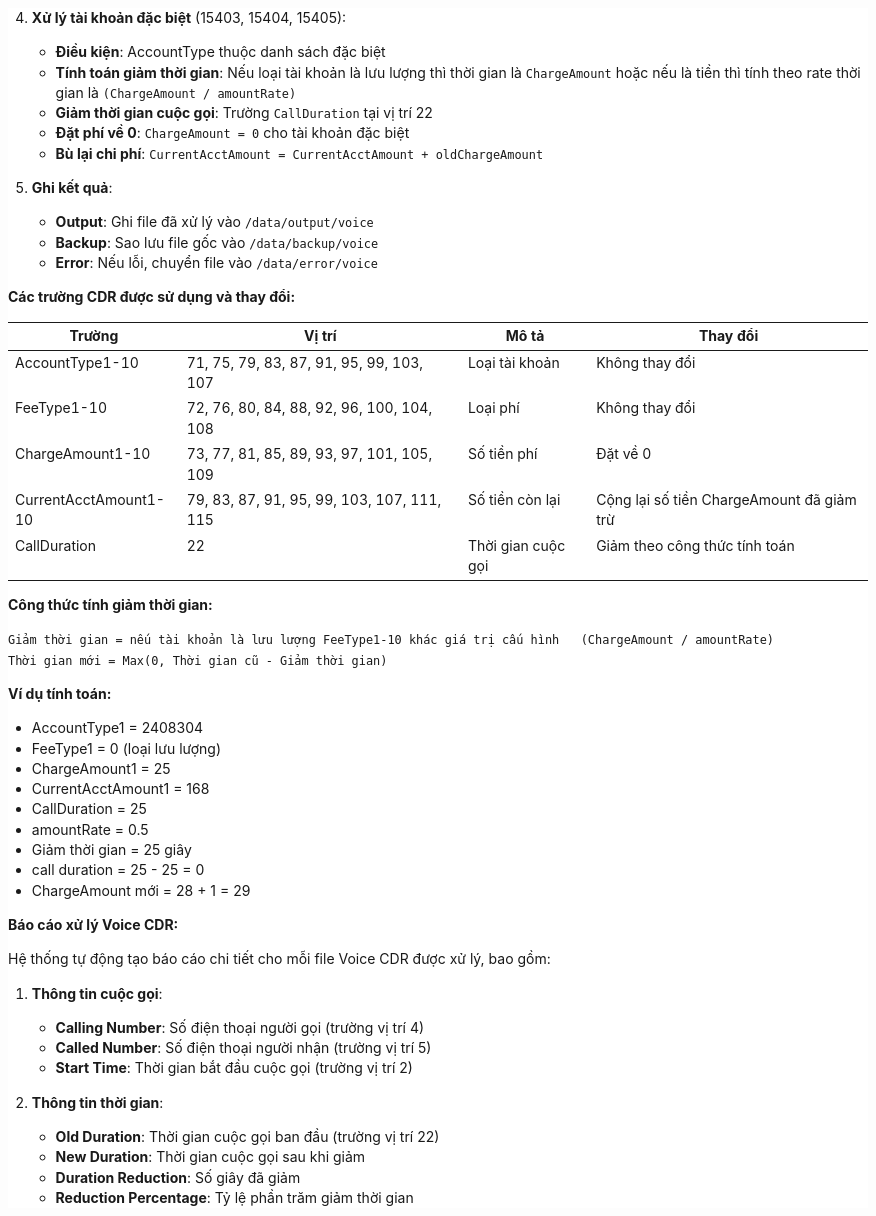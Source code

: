 4. **Xử lý tài khoản đặc biệt** (15403, 15404, 15405):
   - **Điều kiện**: AccountType thuộc danh sách đặc biệt
   - **Tính toán giảm thời gian**: Nếu loại tài khoản là lưu lượng thì thời gian là `ChargeAmount` hoặc nếu là tiền thì tính theo rate thời gian là `(ChargeAmount / amountRate)`
   - **Giảm thời gian cuộc gọi**: Trường `CallDuration` tại vị trí 22
   - **Đặt phí về 0**: `ChargeAmount = 0` cho tài khoản đặc biệt
   - **Bù lại chi phí**: `CurrentAcctAmount = CurrentAcctAmount + oldChargeAmount`

6. **Ghi kết quả**:
   - **Output**: Ghi file đã xử lý vào `/data/output/voice`
   - **Backup**: Sao lưu file gốc vào `/data/backup/voice`
   - **Error**: Nếu lỗi, chuyển file vào `/data/error/voice`

**Các trường CDR được sử dụng và thay đổi:**

| Trường | Vị trí | Mô tả | Thay đổi |
|--------|--------|-------|----------|
| AccountType1-10 | 71, 75, 79, 83, 87, 91, 95, 99, 103, 107 | Loại tài khoản | Không thay đổi |
| FeeType1-10 | 72, 76, 80, 84, 88, 92, 96, 100, 104, 108 | Loại phí | Không thay đổi |
| ChargeAmount1-10 | 73, 77, 81, 85, 89, 93, 97, 101, 105, 109 | Số tiền phí | Đặt về 0 |
| CurrentAcctAmount1-10 |  79, 83, 87, 91, 95, 99, 103, 107, 111, 115 | Số tiền còn lại | Cộng lại số tiền ChargeAmount đã giảm trừ|
| CallDuration | 22 | Thời gian cuộc gọi | Giảm theo công thức tính toán |


**Công thức tính giảm thời gian:**
```
Giảm thời gian = nếu tài khoản là lưu lượng FeeType1-10 khác giá trị cấu hình   (ChargeAmount / amountRate)
Thời gian mới = Max(0, Thời gian cũ - Giảm thời gian)
```

**Ví dụ tính toán:**
- AccountType1 = 2408304 
- FeeType1 = 0 (loại lưu lượng)
- ChargeAmount1 = 25
- CurrentAcctAmount1 = 168
- CallDuration = 25
- amountRate = 0.5
- Giảm thời gian  = 25 giây
- call duration = 25 - 25 = 0
- ChargeAmount mới = 28 + 1 = 29

**Báo cáo xử lý Voice CDR:**

Hệ thống tự động tạo báo cáo chi tiết cho mỗi file Voice CDR được xử lý, bao gồm:

1. **Thông tin cuộc gọi**:
   - **Calling Number**: Số điện thoại người gọi (trường vị trí 4)
   - **Called Number**: Số điện thoại người nhận (trường vị trí 5)
   - **Start Time**: Thời gian bắt đầu cuộc gọi (trường vị trí 2)

2. **Thông tin thời gian**:
   - **Old Duration**: Thời gian cuộc gọi ban đầu (trường vị trí 22)
   - **New Duration**: Thời gian cuộc gọi sau khi giảm
   - **Duration Reduction**: Số giây đã giảm
   - **Reduction Percentage**: Tỷ lệ phần trăm giảm thời gian

